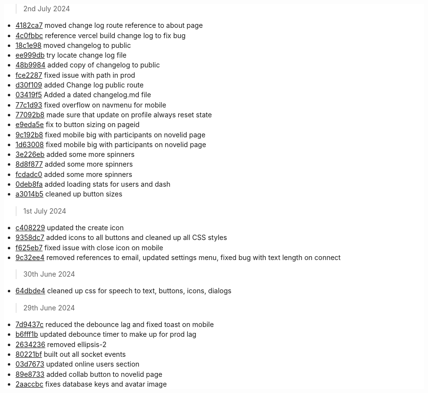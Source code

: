 > 2nd July 2024
- [4182ca7](https://https://github.com/Ryuku72/MessageNovel/commit/2007722) moved change log route reference to about page
- [4c0fbbc](https://https://github.com/Ryuku72/MessageNovel/commit/4c0fbbc) reference vercel build change log to fix bug
- [18c1e98](https://https://github.com/Ryuku72/MessageNovel/commit/18c1e98) moved changelog to public
- [ee999db](https://https://github.com/Ryuku72/MessageNovel/commit/ee999db) try locate change log file
- [48b9984](https://https://github.com/Ryuku72/MessageNovel/commit/48b9984) added copy of changelog to public
- [fce2287](https://https://github.com/Ryuku72/MessageNovel/commit/fce2287) fixed issue with path in prod
- [d30f109](https://https://github.com/Ryuku72/MessageNovel/commit/d30f109) added Change log public route
- [03419f5](https://https://github.com/Ryuku72/MessageNovel/commit/03419f5) Added a dated changelog.md file
- [77c1d93](https://https://github.com/Ryuku72/MessageNovel/commit/77c1d93) fixed overflow on navmenu for mobile
- [77092b8](https://https://github.com/Ryuku72/MessageNovel/commit/77092b8) made sure that update on profile always reset state
- [e9eda5e](https://https://github.com/Ryuku72/MessageNovel/commit/e9eda5e) fix to button sizing on pageid
- [9c192b8](https://https://github.com/Ryuku72/MessageNovel/commit/9c192b8) fixed mobile big with participants on novelid page
- [1d63008](https://https://github.com/Ryuku72/MessageNovel/commit/1d63008) fixed mobile big with participants on novelid page
- [3e226eb](https://https://github.com/Ryuku72/MessageNovel/commit/3e226eb) added some more spinners
- [8d8f877](https://https://github.com/Ryuku72/MessageNovel/commit/8d8f877) added some more spinners
- [fcdadc0](https://https://github.com/Ryuku72/MessageNovel/commit/fcdadc0) added some more spinners
- [0deb8fa](https://https://github.com/Ryuku72/MessageNovel/commit/0deb8fa) added loading stats for users and dash
- [a3014b5](https://https://github.com/Ryuku72/MessageNovel/commit/a3014b5) cleaned up button sizes

> 1st July 2024
- [c408229](https://https://github.com/Ryuku72/MessageNovel/commit/c408229) updated the create icon
- [9358dc7](https://https://github.com/Ryuku72/MessageNovel/commit/9358dc7) added icons to all buttons and cleaned up all CSS styles
- [f625eb7](https://https://github.com/Ryuku72/MessageNovel/commit/f625eb7) fixed issue with close icon on mobile
- [9c32ee4](https://https://github.com/Ryuku72/MessageNovel/commit/9c32ee4) removed references to email, updated settings menu, fixed bug with text length on connect

> 30th June 2024
- [64dbde4](https://https://github.com/Ryuku72/MessageNovel/commit/64dbde4) cleaned up css for speech to text, buttons, icons, dialogs

> 29th June 2024
- [7d9437c](https://https://github.com/Ryuku72/MessageNovel/commit/7d9437c) reduced the debounce lag and fixed toast on mobile
- [b6fff1b](https://https://github.com/Ryuku72/MessageNovel/commit/b6fff1b) updated debounce timer to make up for prod lag
- [2634236](https://https://github.com/Ryuku72/MessageNovel/commit/2634236) removed ellipsis-2
- [80221bf](https://https://github.com/Ryuku72/MessageNovel/commit/80221bf) built out all socket events
- [03d7673](https://https://github.com/Ryuku72/MessageNovel/commit/03d7673) updated online users section
- [89e8733](https://https://github.com/Ryuku72/MessageNovel/commit/89e8733) added collab button to novelid page
- [2aaccbc](https://https://github.com/Ryuku72/MessageNovel/commit/2aaccbc) fixes database keys and avatar image

